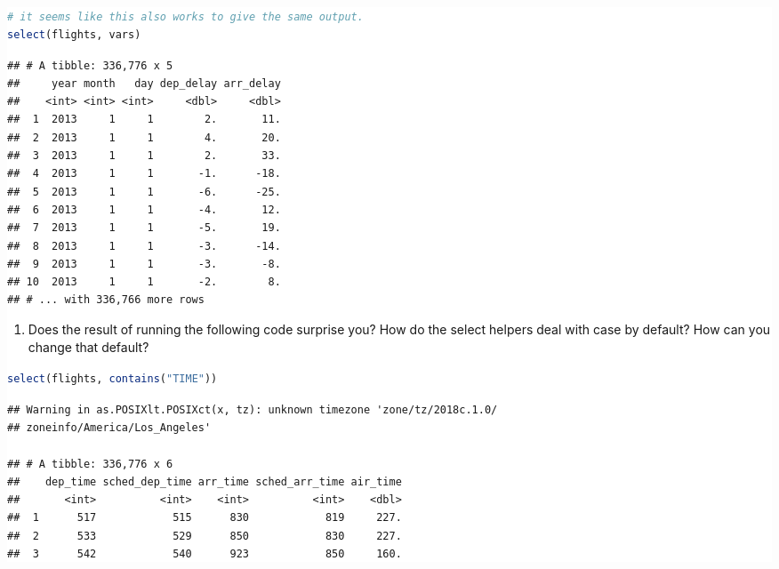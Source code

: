 ``` r
# it seems like this also works to give the same output.
select(flights, vars)
```

    ## # A tibble: 336,776 x 5
    ##     year month   day dep_delay arr_delay
    ##    <int> <int> <int>     <dbl>     <dbl>
    ##  1  2013     1     1        2.       11.
    ##  2  2013     1     1        4.       20.
    ##  3  2013     1     1        2.       33.
    ##  4  2013     1     1       -1.      -18.
    ##  5  2013     1     1       -6.      -25.
    ##  6  2013     1     1       -4.       12.
    ##  7  2013     1     1       -5.       19.
    ##  8  2013     1     1       -3.      -14.
    ##  9  2013     1     1       -3.       -8.
    ## 10  2013     1     1       -2.        8.
    ## # ... with 336,766 more rows

1.  Does the result of running the following code surprise you? How do the select helpers deal with case by default? How can you change that default?

``` r
select(flights, contains("TIME"))
```

    ## Warning in as.POSIXlt.POSIXct(x, tz): unknown timezone 'zone/tz/2018c.1.0/
    ## zoneinfo/America/Los_Angeles'

    ## # A tibble: 336,776 x 6
    ##    dep_time sched_dep_time arr_time sched_arr_time air_time
    ##       <int>          <int>    <int>          <int>    <dbl>
    ##  1      517            515      830            819     227.
    ##  2      533            529      850            830     227.
    ##  3      542            540      923            850     160.
